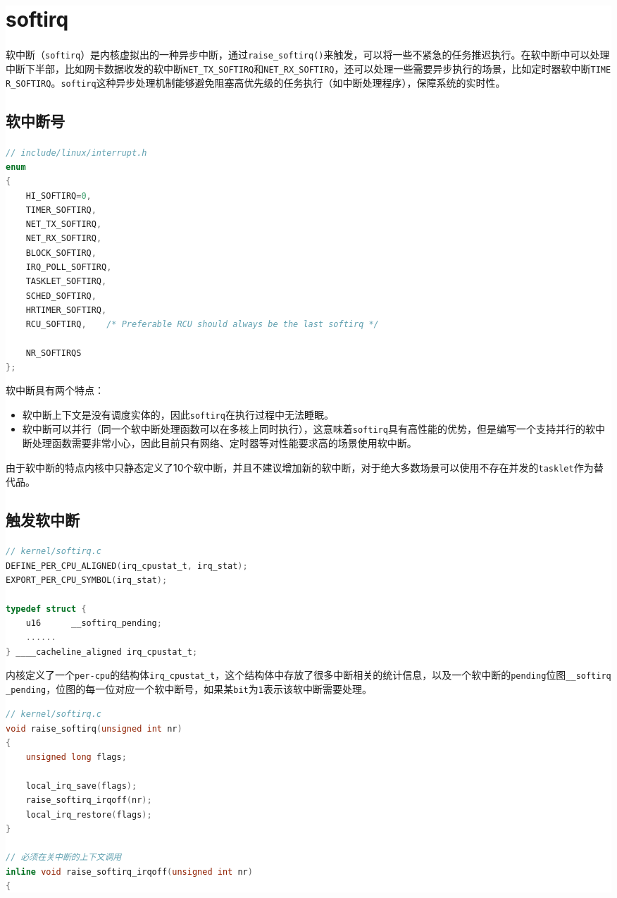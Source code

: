 # softirq

软中断（`softirq`）是内核虚拟出的一种异步中断，通过`raise_softirq()`来触发，可以将一些不紧急的任务推迟执行。在软中断中可以处理中断下半部，比如网卡数据收发的软中断`NET_TX_SOFTIRQ`和`NET_RX_SOFTIRQ`，还可以处理一些需要异步执行的场景，比如定时器软中断`TIMER_SOFTIRQ`。`softirq`这种异步处理机制能够避免阻塞高优先级的任务执行（如中断处理程序），保障系统的实时性。

## 软中断号

```c
// include/linux/interrupt.h
enum
{
    HI_SOFTIRQ=0,
    TIMER_SOFTIRQ,
    NET_TX_SOFTIRQ,
    NET_RX_SOFTIRQ,
    BLOCK_SOFTIRQ,
    IRQ_POLL_SOFTIRQ,
    TASKLET_SOFTIRQ,
    SCHED_SOFTIRQ,
    HRTIMER_SOFTIRQ,
    RCU_SOFTIRQ,    /* Preferable RCU should always be the last softirq */

    NR_SOFTIRQS
};
```

软中断具有两个特点：

* 软中断上下文是没有调度实体的，因此`softirq`在执行过程中无法睡眠。
* 软中断可以并行（同一个软中断处理函数可以在多核上同时执行），这意味着`softirq`具有高性能的优势，但是编写一个支持并行的软中断处理函数需要非常小心，因此目前只有网络、定时器等对性能要求高的场景使用软中断。
  
由于软中断的特点内核中只静态定义了10个软中断，并且不建议增加新的软中断，对于绝大多数场景可以使用不存在并发的`tasklet`作为替代品。

## 触发软中断
```c
// kernel/softirq.c
DEFINE_PER_CPU_ALIGNED(irq_cpustat_t, irq_stat);
EXPORT_PER_CPU_SYMBOL(irq_stat);

typedef struct {
    u16	     __softirq_pending;
    ......
} ____cacheline_aligned irq_cpustat_t;

```

内核定义了一个`per-cpu`的结构体`irq_cpustat_t`，这个结构体中存放了很多中断相关的统计信息，以及一个软中断的`pending`位图`__softirq_pending`，位图的每一位对应一个软中断号，如果某`bit`为`1`表示该软中断需要处理。

```c
// kernel/softirq.c
void raise_softirq(unsigned int nr)
{
    unsigned long flags;

    local_irq_save(flags);
    raise_softirq_irqoff(nr);
    local_irq_restore(flags);
}

// 必须在关中断的上下文调用
inline void raise_softirq_irqoff(unsigned int nr)
{
```